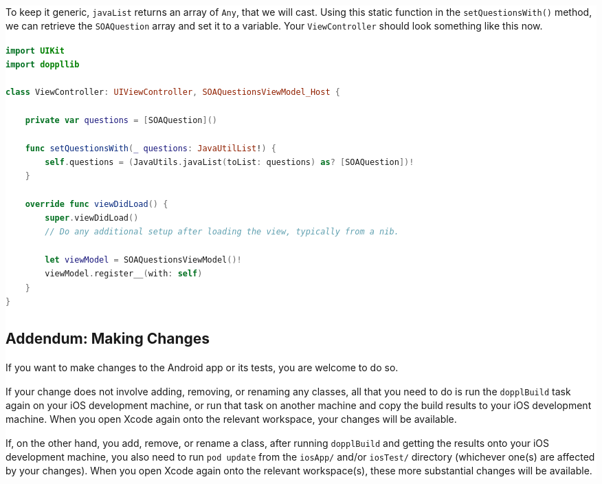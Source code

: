 To keep it generic, `javaList` returns an array of `Any`, that we will cast.
Using this static function in the `setQuestionsWith()` method, we can retrieve
the `SOAQuestion` array and set it to a variable. Your `ViewController` should
look something like this now. 

```swift
import UIKit
import doppllib

class ViewController: UIViewController, SOAQuestionsViewModel_Host {
    
    private var questions = [SOAQuestion]()

    func setQuestionsWith(_ questions: JavaUtilList!) {
        self.questions = (JavaUtils.javaList(toList: questions) as? [SOAQuestion])!
    }

    override func viewDidLoad() {
        super.viewDidLoad()
        // Do any additional setup after loading the view, typically from a nib.
        
        let viewModel = SOAQuestionsViewModel()!
        viewModel.register__(with: self)
    }
}
```

## Addendum: Making Changes

If you want to make changes to the Android app or its tests, you are welcome
to do so.

If your change does not involve adding, removing, or renaming any classes,
all that you need to do is run the `dopplBuild` task again on your iOS development
machine, or run that task on another machine and copy the build results to your
iOS development machine. When you open Xcode again onto the relevant workspace,
your changes will be available.

If, on the other hand, you add, remove, or rename a class, after running
`dopplBuild` and getting the results onto your iOS development machine, you
also need to run `pod update` from the `iosApp/` and/or `iosTest/` directory
(whichever one(s) are affected by your changes). When you open Xcode again
onto the relevant workspace(s), these more substantial changes will be available.
